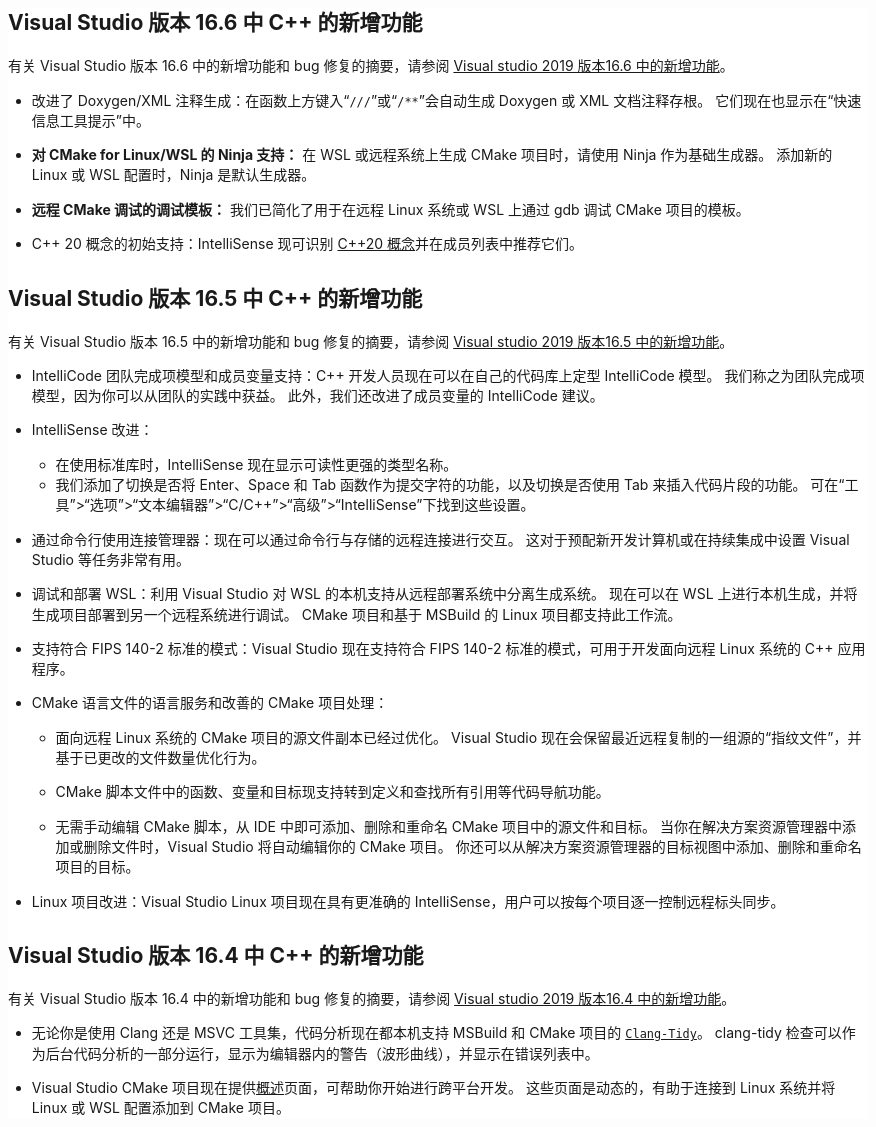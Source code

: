 ## <a name="whats-new-for-c-in-visual-studio-version-166"></a>Visual Studio 版本 16.6 中 C++ 的新增功能

有关 Visual Studio 版本 16.6 中的新增功能和 bug 修复的摘要，请参阅 [Visual studio 2019 版本16.6 中的新增功能](/visualstudio/releases/2019/release-notes-v16.6)。

- 改进了 Doxygen/XML 注释生成：在函数上方键入“`///`”或“`/**`”会自动生成 Doxygen 或 XML 文档注释存根。 它们现在也显示在“快速信息工具提示”中。

- **对 CMake for Linux/WSL 的 Ninja 支持：** 在 WSL 或远程系统上生成 CMake 项目时，请使用 Ninja 作为基础生成器。 添加新的 Linux 或 WSL 配置时，Ninja 是默认生成器。

- **远程 CMake 调试的调试模板：** 我们已简化了用于在远程 Linux 系统或 WSL 上通过 gdb 调试 CMake 项目的模板。

- C++ 20 概念的初始支持：IntelliSense 现可识别 [C++20 概念](https://devblogs.microsoft.com/cppblog/c20-concepts-are-here-in-visual-studio-2019-version-16-3/)并在成员列表中推荐它们。

## <a name="whats-new-for-c-in-visual-studio-version-165"></a>Visual Studio 版本 16.5 中 C++ 的新增功能

有关 Visual Studio 版本 16.5 中的新增功能和 bug 修复的摘要，请参阅 [Visual studio 2019 版本16.5 中的新增功能](/visualstudio/releases/2019/release-notes-v16.5)。

- IntelliCode 团队完成项模型和成员变量支持：C++ 开发人员现在可以在自己的代码库上定型 IntelliCode 模型。 我们称之为团队完成项模型，因为你可以从团队的实践中获益。 此外，我们还改进了成员变量的 IntelliCode 建议。

- IntelliSense 改进：
  -  在使用标准库时，IntelliSense 现在显示可读性更强的类型名称。
  - 我们添加了切换是否将 Enter、Space 和 Tab 函数作为提交字符的功能，以及切换是否使用 Tab 来插入代码片段的功能。 可在“工具”>“选项”>“文本编辑器”>“C/C++”>“高级”>“IntelliSense”下找到这些设置。

- 通过命令行使用连接管理器：现在可以通过命令行与存储的远程连接进行交互。 这对于预配新开发计算机或在持续集成中设置 Visual Studio 等任务非常有用。

- 调试和部署 WSL：利用 Visual Studio 对 WSL 的本机支持从远程部署系统中分离生成系统。 现在可以在 WSL 上进行本机生成，并将生成项目部署到另一个远程系统进行调试。 CMake 项目和基于 MSBuild 的 Linux 项目都支持此工作流。

- 支持符合 FIPS 140-2 标准的模式：Visual Studio 现在支持符合 FIPS 140-2 标准的模式，可用于开发面向远程 Linux 系统的 C++ 应用程序。

- CMake 语言文件的语言服务和改善的 CMake 项目处理：
  - 面向远程 Linux 系统的 CMake 项目的源文件副本已经过优化。 Visual Studio 现在会保留最近远程复制的一组源的“指纹文件”，并基于已更改的文件数量优化行为。
  -  CMake 脚本文件中的函数、变量和目标现支持转到定义和查找所有引用等代码导航功能。

  - 无需手动编辑 CMake 脚本，从 IDE 中即可添加、删除和重命名 CMake 项目中的源文件和目标。 当你在解决方案资源管理器中添加或删除文件时，Visual Studio 将自动编辑你的 CMake 项目。 你还可以从解决方案资源管理器的目标视图中添加、删除和重命名项目的目标。

- Linux 项目改进：Visual Studio Linux 项目现在具有更准确的 IntelliSense，用户可以按每个项目逐一控制远程标头同步。

## <a name="whats-new-for-c-in-visual-studio-version-164"></a>Visual Studio 版本 16.4 中 C++ 的新增功能

有关 Visual Studio 版本 16.4 中的新增功能和 bug 修复的摘要，请参阅 [Visual studio 2019 版本16.4 中的新增功能](/visualstudio/releases/2019/release-notes-v16.4)。

- 无论你是使用 Clang 还是 MSVC 工具集，代码分析现在都本机支持 MSBuild 和 CMake 项目的 [`Clang-Tidy`](https://aka.ms/cpp/clangtidy)。 clang-tidy 检查可以作为后台代码分析的一部分运行，显示为编辑器内的警告（波形曲线），并显示在错误列表中。

- Visual Studio CMake 项目现在提供[概述](https://devblogs.microsoft.com/cppblog/usability-improvements-for-cmake-in-visual-studio-2019-version-16-4-launch-target-selection-and-overview-pages/)页面，可帮助你开始进行跨平台开发。 这些页面是动态的，有助于连接到 Linux 系统并将 Linux 或 WSL 配置添加到 CMake 项目。
